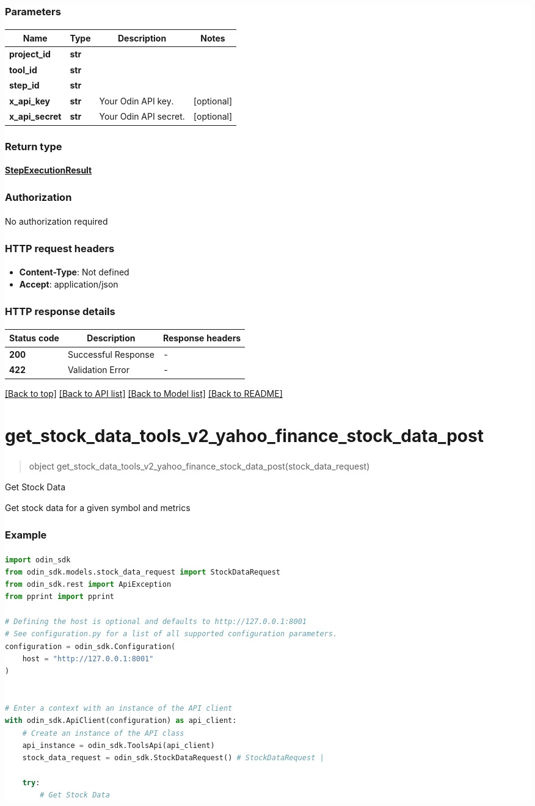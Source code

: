 

### Parameters


Name | Type | Description  | Notes
------------- | ------------- | ------------- | -------------
 **project_id** | **str**|  | 
 **tool_id** | **str**|  | 
 **step_id** | **str**|  | 
 **x_api_key** | **str**| Your Odin API key. | [optional] 
 **x_api_secret** | **str**| Your Odin API secret. | [optional] 

### Return type

[**StepExecutionResult**](StepExecutionResult.md)

### Authorization

No authorization required

### HTTP request headers

 - **Content-Type**: Not defined
 - **Accept**: application/json

### HTTP response details

| Status code | Description | Response headers |
|-------------|-------------|------------------|
**200** | Successful Response |  -  |
**422** | Validation Error |  -  |

[[Back to top]](#) [[Back to API list]](../README.md#documentation-for-api-endpoints) [[Back to Model list]](../README.md#documentation-for-models) [[Back to README]](../README.md)

# **get_stock_data_tools_v2_yahoo_finance_stock_data_post**
> object get_stock_data_tools_v2_yahoo_finance_stock_data_post(stock_data_request)

Get Stock Data

Get stock data for a given symbol and metrics

### Example


```python
import odin_sdk
from odin_sdk.models.stock_data_request import StockDataRequest
from odin_sdk.rest import ApiException
from pprint import pprint

# Defining the host is optional and defaults to http://127.0.0.1:8001
# See configuration.py for a list of all supported configuration parameters.
configuration = odin_sdk.Configuration(
    host = "http://127.0.0.1:8001"
)


# Enter a context with an instance of the API client
with odin_sdk.ApiClient(configuration) as api_client:
    # Create an instance of the API class
    api_instance = odin_sdk.ToolsApi(api_client)
    stock_data_request = odin_sdk.StockDataRequest() # StockDataRequest | 

    try:
        # Get Stock Data
```